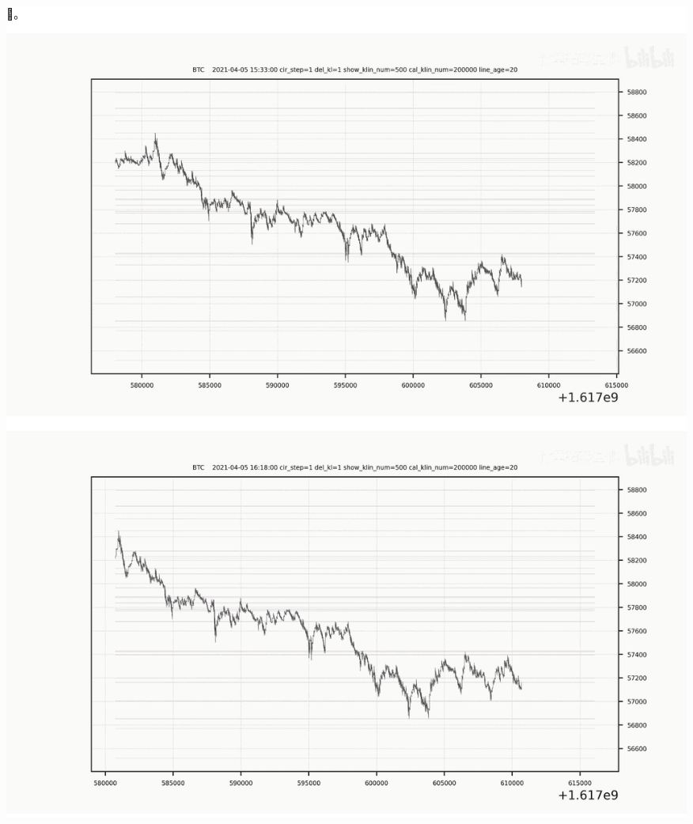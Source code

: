 🎼。

![](img/90e48e1e529a3eb0a7cf8cbf97fb21b9_280.png)

![](img/90e48e1e529a3eb0a7cf8cbf97fb21b9_281.png)
